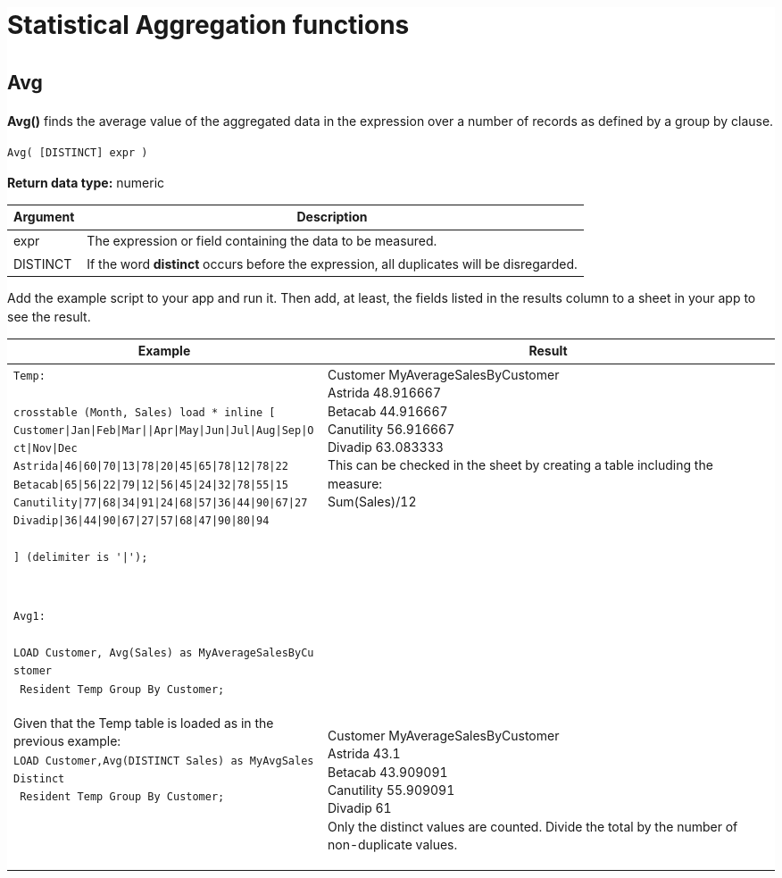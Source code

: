 # Statistical Aggregation functions

## Avg

 **Avg()** finds the average value of the aggregated data in the expression over a
number of records as defined by a group by clause.

`Avg( [DISTINCT] expr )`

**Return data type:** numeric

| Argument | Description                                                                                  |
| -------- | -------------------------------------------------------------------------------------------- |
| expr     | The expression or field containing the data to be measured.                                  |
| DISTINCT | If the word  **distinct**  occurs before the expression, all duplicates will be disregarded. |

Add the example script to your app and run it. Then add, at least, the
fields listed in the results column to a sheet in your app to see the
result.

<table>
<thead>
<tr>
<th>Example</th>
<th>Result</th>
</tr>
</thead>
<tbody>
<tr>
<td><code>Temp:<br>
crosstable (Month, Sales) load * inline [
Customer|Jan|Feb|Mar||Apr|May|Jun|Jul|Aug|Sep|Oct|Nov|Dec
Astrida|46|60|70|13|78|20|45|65|78|12|78|22
Betacab|65|56|22|79|12|56|45|24|32|78|55|15
Canutility|77|68|34|91|24|68|57|36|44|90|67|27
Divadip|36|44|90|67|27|57|68|47|90|80|94<br>
] (delimiter is '|');
</p>
<p>Avg1:<br>
LOAD Customer, Avg(Sales) as MyAverageSalesByCustomer<br> Resident Temp Group By Customer;
</code></td>
<td>Customer MyAverageSalesByCustomer<br>
Astrida 48.916667<br>
Betacab 44.916667<br>
Canutility 56.916667<br>
Divadip 63.083333<br>
This can be checked in the sheet by creating a table including the measure:<br />
Sum(Sales)/12</td>
</tr>
<tr>
<td>Given that the Temp table is loaded as in the previous example:<br>
<code>LOAD Customer,Avg(DISTINCT Sales) as MyAvgSalesDistinct<br> Resident Temp Group By Customer;</code></td>
<td><p>Customer MyAverageSalesByCustomer<br>
Astrida 43.1<br>
Betacab 43.909091<br>
Canutility 55.909091<br>
Divadip 61<br>
Only the distinct values are counted. Divide the total by the number of non-duplicate values.</td>
</tr>
</tbody>
</table>
